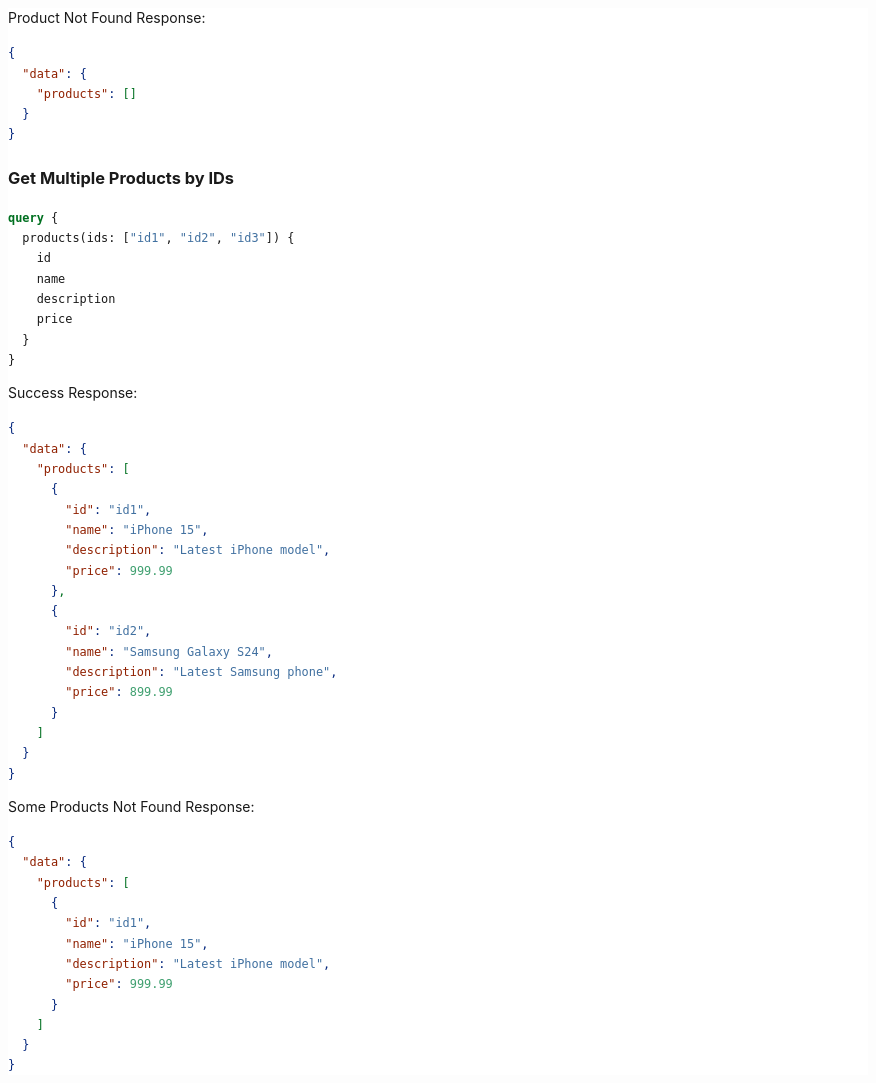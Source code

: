 Product Not Found Response:
```json
{
  "data": {
    "products": []
  }
}
```

### Get Multiple Products by IDs
```graphql
query {
  products(ids: ["id1", "id2", "id3"]) {
    id
    name
    description
    price
  }
}
```

Success Response:
```json
{
  "data": {
    "products": [
      {
        "id": "id1",
        "name": "iPhone 15",
        "description": "Latest iPhone model",
        "price": 999.99
      },
      {
        "id": "id2",
        "name": "Samsung Galaxy S24",
        "description": "Latest Samsung phone",
        "price": 899.99
      }
    ]
  }
}
```

Some Products Not Found Response:
```json
{
  "data": {
    "products": [
      {
        "id": "id1",
        "name": "iPhone 15",
        "description": "Latest iPhone model",
        "price": 999.99
      }
    ]
  }
}
```
